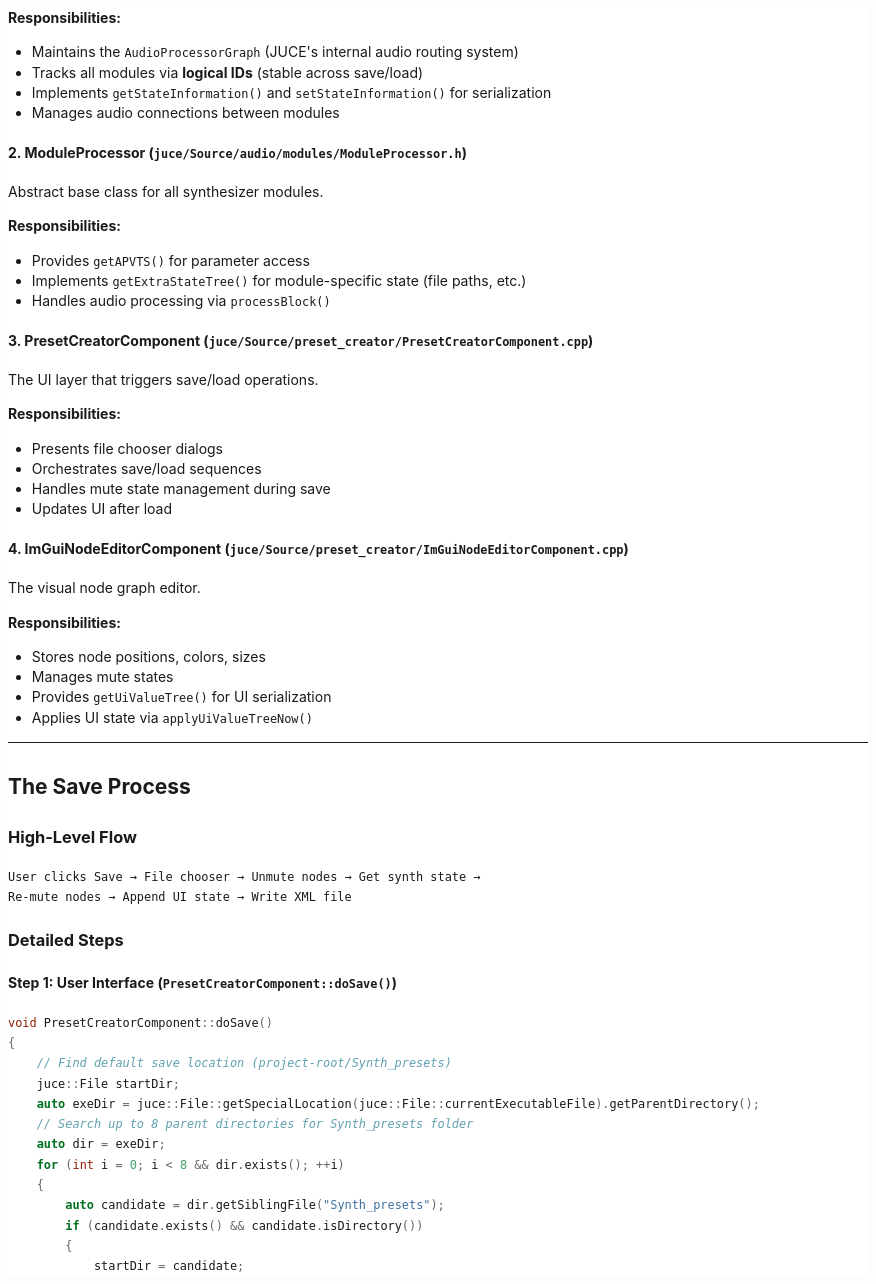 **Responsibilities:**
- Maintains the `AudioProcessorGraph` (JUCE's internal audio routing system)
- Tracks all modules via **logical IDs** (stable across save/load)
- Implements `getStateInformation()` and `setStateInformation()` for serialization
- Manages audio connections between modules

#### 2. **ModuleProcessor** (`juce/Source/audio/modules/ModuleProcessor.h`)
Abstract base class for all synthesizer modules.

**Responsibilities:**
- Provides `getAPVTS()` for parameter access
- Implements `getExtraStateTree()` for module-specific state (file paths, etc.)
- Handles audio processing via `processBlock()`

#### 3. **PresetCreatorComponent** (`juce/Source/preset_creator/PresetCreatorComponent.cpp`)
The UI layer that triggers save/load operations.

**Responsibilities:**
- Presents file chooser dialogs
- Orchestrates save/load sequences
- Handles mute state management during save
- Updates UI after load

#### 4. **ImGuiNodeEditorComponent** (`juce/Source/preset_creator/ImGuiNodeEditorComponent.cpp`)
The visual node graph editor.

**Responsibilities:**
- Stores node positions, colors, sizes
- Manages mute states
- Provides `getUiValueTree()` for UI serialization
- Applies UI state via `applyUiValueTreeNow()`

---

## The Save Process

### High-Level Flow

```
User clicks Save → File chooser → Unmute nodes → Get synth state → 
Re-mute nodes → Append UI state → Write XML file
```

### Detailed Steps

#### Step 1: User Interface (`PresetCreatorComponent::doSave()`)

```cpp
void PresetCreatorComponent::doSave()
{
    // Find default save location (project-root/Synth_presets)
    juce::File startDir;
    auto exeDir = juce::File::getSpecialLocation(juce::File::currentExecutableFile).getParentDirectory();
    // Search up to 8 parent directories for Synth_presets folder
    auto dir = exeDir;
    for (int i = 0; i < 8 && dir.exists(); ++i)
    {
        auto candidate = dir.getSiblingFile("Synth_presets");
        if (candidate.exists() && candidate.isDirectory()) 
        { 
            startDir = candidate; 
```